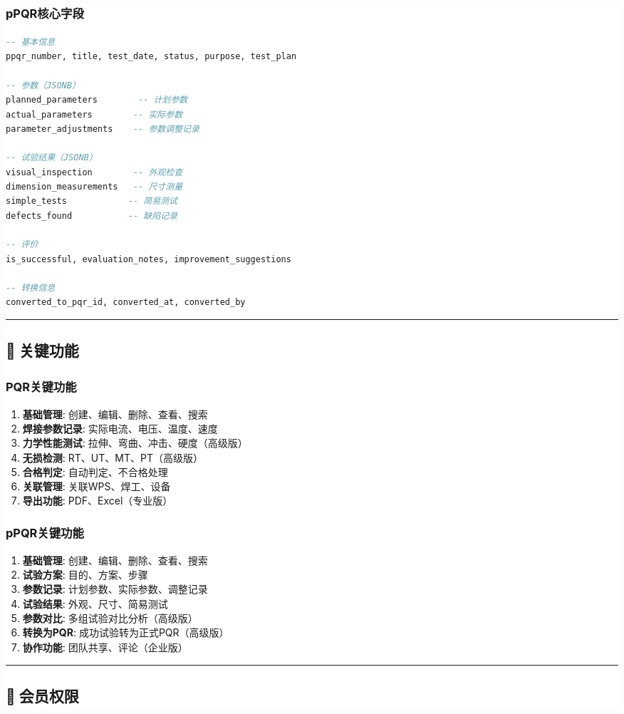 ### pPQR核心字段

```sql
-- 基本信息
ppqr_number, title, test_date, status, purpose, test_plan

-- 参数（JSONB）
planned_parameters        -- 计划参数
actual_parameters        -- 实际参数
parameter_adjustments    -- 参数调整记录

-- 试验结果（JSONB）
visual_inspection        -- 外观检查
dimension_measurements   -- 尺寸测量
simple_tests            -- 简易测试
defects_found           -- 缺陷记录

-- 评价
is_successful, evaluation_notes, improvement_suggestions

-- 转换信息
converted_to_pqr_id, converted_at, converted_by
```

---

## 🔑 关键功能

### PQR关键功能

1. **基础管理**: 创建、编辑、删除、查看、搜索
2. **焊接参数记录**: 实际电流、电压、温度、速度
3. **力学性能测试**: 拉伸、弯曲、冲击、硬度（高级版）
4. **无损检测**: RT、UT、MT、PT（高级版）
5. **合格判定**: 自动判定、不合格处理
6. **关联管理**: 关联WPS、焊工、设备
7. **导出功能**: PDF、Excel（专业版）

### pPQR关键功能

1. **基础管理**: 创建、编辑、删除、查看、搜索
2. **试验方案**: 目的、方案、步骤
3. **参数记录**: 计划参数、实际参数、调整记录
4. **试验结果**: 外观、尺寸、简易测试
5. **参数对比**: 多组试验对比分析（高级版）
6. **转换为PQR**: 成功试验转为正式PQR（高级版）
7. **协作功能**: 团队共享、评论（企业版）

---

## 👥 会员权限
